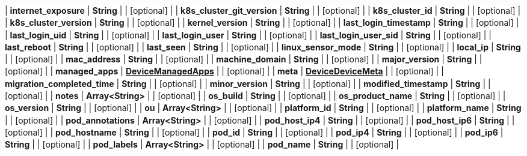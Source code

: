 | **internet_exposure** | **String** |  | [optional] |
| **k8s_cluster_git_version** | **String** |  | [optional] |
| **k8s_cluster_id** | **String** |  | [optional] |
| **k8s_cluster_version** | **String** |  | [optional] |
| **kernel_version** | **String** |  | [optional] |
| **last_login_timestamp** | **String** |  | [optional] |
| **last_login_uid** | **String** |  | [optional] |
| **last_login_user** | **String** |  | [optional] |
| **last_login_user_sid** | **String** |  | [optional] |
| **last_reboot** | **String** |  | [optional] |
| **last_seen** | **String** |  | [optional] |
| **linux_sensor_mode** | **String** |  | [optional] |
| **local_ip** | **String** |  | [optional] |
| **mac_address** | **String** |  | [optional] |
| **machine_domain** | **String** |  | [optional] |
| **major_version** | **String** |  | [optional] |
| **managed_apps** | [**DeviceManagedApps**](DeviceManagedApps.md) |  | [optional] |
| **meta** | [**DeviceDeviceMeta**](DeviceDeviceMeta.md) |  | [optional] |
| **migration_completed_time** | **String** |  | [optional] |
| **minor_version** | **String** |  | [optional] |
| **modified_timestamp** | **String** |  | [optional] |
| **notes** | **Array&lt;String&gt;** |  | [optional] |
| **os_build** | **String** |  | [optional] |
| **os_product_name** | **String** |  | [optional] |
| **os_version** | **String** |  | [optional] |
| **ou** | **Array&lt;String&gt;** |  | [optional] |
| **platform_id** | **String** |  | [optional] |
| **platform_name** | **String** |  | [optional] |
| **pod_annotations** | **Array&lt;String&gt;** |  | [optional] |
| **pod_host_ip4** | **String** |  | [optional] |
| **pod_host_ip6** | **String** |  | [optional] |
| **pod_hostname** | **String** |  | [optional] |
| **pod_id** | **String** |  | [optional] |
| **pod_ip4** | **String** |  | [optional] |
| **pod_ip6** | **String** |  | [optional] |
| **pod_labels** | **Array&lt;String&gt;** |  | [optional] |
| **pod_name** | **String** |  | [optional] |